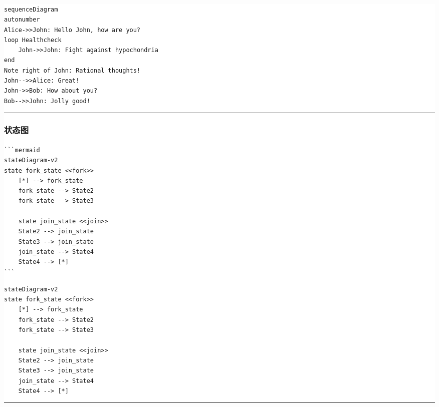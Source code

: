 <div class="result" markdown>

```mermaid
sequenceDiagram
autonumber
Alice->>John: Hello John, how are you?
loop Healthcheck
    John->>John: Fight against hypochondria
end
Note right of John: Rational thoughts!
John-->>Alice: Great!
John->>Bob: How about you?
Bob-->>John: Jolly good!
```

</div>

---

### 状态图

````
```mermaid
stateDiagram-v2
state fork_state <<fork>>
    [*] --> fork_state
    fork_state --> State2
    fork_state --> State3

    state join_state <<join>>
    State2 --> join_state
    State3 --> join_state
    join_state --> State4
    State4 --> [*]
```
````

<div class="result" markdown>

```mermaid
stateDiagram-v2
state fork_state <<fork>>
    [*] --> fork_state
    fork_state --> State2
    fork_state --> State3

    state join_state <<join>>
    State2 --> join_state
    State3 --> join_state
    join_state --> State4
    State4 --> [*]
```

</div>

---


[^1]: Lorem ipsum dolor sit amet, consectetur adipiscing elit.
[^1]: Lorem ipsum dolor sit amet, consectetur adipiscing elit.
[^2]: Nulla et euismod nulla. Curabitur feugiat, tortor non consequat finibus, justo purus auctor massa, nec semper lorem quam in massa.
[example]: https://example.com "I'm a tooltip!"
[example]: https://example.com "I'm a tooltip!"